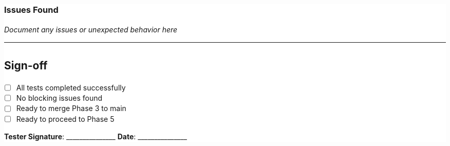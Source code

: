 ### Issues Found
_Document any issues or unexpected behavior here_

---

## Sign-off

- [ ] All tests completed successfully
- [ ] No blocking issues found
- [ ] Ready to merge Phase 3 to main
- [ ] Ready to proceed to Phase 5

**Tester Signature**: _______________
**Date**: _______________
